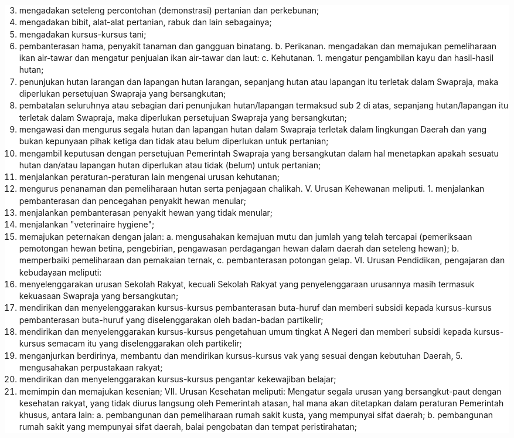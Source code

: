 3. mengadakan seteleng percontohan (demonstrasi) pertanian dan perkebunan;
4. mengadakan bibit, alat-alat pertanian, rabuk dan lain sebagainya;
5. mengadakan kursus-kursus tani;
6. pembanterasan hama, penyakit tanaman dan gangguan binatang. b. Perikanan. mengadakan dan memajukan pemeliharaan ikan air-tawar dan mengatur penjualan ikan air-tawar dan laut:
c. Kehutanan. 1. mengatur pengambilan kayu dan hasil-hasil hutan;
2. penunjukan hutan larangan dan lapangan hutan larangan, sepanjang hutan atau lapangan itu terletak dalam Swapraja, maka diperlukan persetujuan Swapraja yang bersangkutan;
3. pembatalan seluruhnya atau sebagian dari penunjukan hutan/lapangan termaksud sub 2 di atas, sepanjang hutan/lapangan itu terletak dalam Swapraja, maka diperlukan persetujuan Swapraja yang bersangkutan;
4. mengawasi dan mengurus segala hutan dan lapangan hutan dalam Swapraja terletak dalam lingkungan Daerah dan yang bukan kepunyaan pihak ketiga dan tidak atau belum diperlukan untuk pertanian;
5. mengambil keputusan dengan persetujuan Pemerintah Swapraja yang bersangkutan dalam hal menetapkan apakah sesuatu hutan dan/atau lapangan hutan diperlukan atau tidak (belum) untuk pertanian;
6. menjalankan peraturan-peraturan lain mengenai urusan kehutanan;
7. mengurus penanaman dan pemeliharaan hutan serta penjagaan chalikah. V. Urusan Kehewanan meliputi. 1. menjalankan pembanterasan dan pencegahan penyakit hewan menular;
2. menjalankan pembanterasan penyakit hewan yang tidak menular;
3. menjalankan "veterinaire hygiene";
4. memajukan peternakan dengan jalan:
a. mengusahakan kemajuan mutu dan jumlah yang telah tercapai (pemeriksaan pemotongan hewan betina, pengebirian, pengawasan perdagangan hewan dalam daerah dan seteleng hewan);
b. memperbaiki pemeliharaan dan pemakaian ternak, c. pembanterasan potongan gelap. VI. Urusan Pendidikan, pengajaran dan kebudayaan meliputi:
1. menyelenggarakan urusan Sekolah Rakyat, kecuali Sekolah Rakyat yang penyelenggaraan urusannya masih termasuk kekuasaan Swapraja yang bersangkutan;
2. mendirikan dan menyelenggarakan kursus-kursus pembanterasan buta-huruf dan memberi subsidi kepada kursus-kursus pembanterasan buta-huruf yang diselenggarakan oleh badan-badan partikelir;
3. mendirikan dan menyelenggarakan kursus-kursus pengetahuan umum tingkat A Negeri dan memberi subsidi kepada kursus-kursus semacam itu yang diselenggarakan oleh partikelir;
4. menganjurkan berdirinya, membantu dan mendirikan kursus-kursus vak yang sesuai dengan kebutuhan Daerah, 5. mengusahakan perpustakaan rakyat;
6. mendirikan dan menyelenggarakan kursus-kursus pengantar kekewajiban belajar;
7. memimpin dan memajukan kesenian; VII. Urusan Kesehatan meliputi: Mengatur segala urusan yang bersangkut-paut dengan kesehatan rakyat, yang tidak diurus langsung oleh Pemerintah atasan, hal mana akan ditetapkan dalam peraturan Pemerintah khusus, antara lain:
a. pembangunan dan pemeliharaan rumah sakit kusta, yang mempunyai sifat daerah;
b. pembangunan rumah sakit yang mempunyai sifat daerah, balai pengobatan dan tempat peristirahatan;